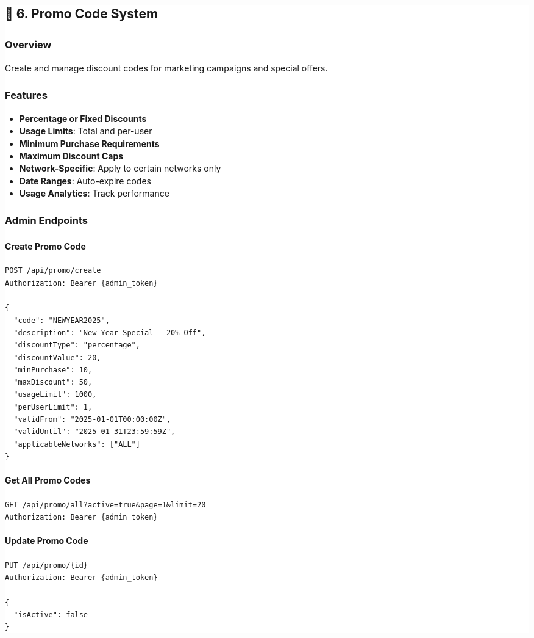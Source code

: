 
## 🎫 6. Promo Code System

### Overview
Create and manage discount codes for marketing campaigns and special offers.

### Features
- **Percentage or Fixed Discounts**
- **Usage Limits**: Total and per-user
- **Minimum Purchase Requirements**
- **Maximum Discount Caps**
- **Network-Specific**: Apply to certain networks only
- **Date Ranges**: Auto-expire codes
- **Usage Analytics**: Track performance

### Admin Endpoints

#### Create Promo Code
```http
POST /api/promo/create
Authorization: Bearer {admin_token}

{
  "code": "NEWYEAR2025",
  "description": "New Year Special - 20% Off",
  "discountType": "percentage",
  "discountValue": 20,
  "minPurchase": 10,
  "maxDiscount": 50,
  "usageLimit": 1000,
  "perUserLimit": 1,
  "validFrom": "2025-01-01T00:00:00Z",
  "validUntil": "2025-01-31T23:59:59Z",
  "applicableNetworks": ["ALL"]
}
```

#### Get All Promo Codes
```http
GET /api/promo/all?active=true&page=1&limit=20
Authorization: Bearer {admin_token}
```

#### Update Promo Code
```http
PUT /api/promo/{id}
Authorization: Bearer {admin_token}

{
  "isActive": false
}
```
